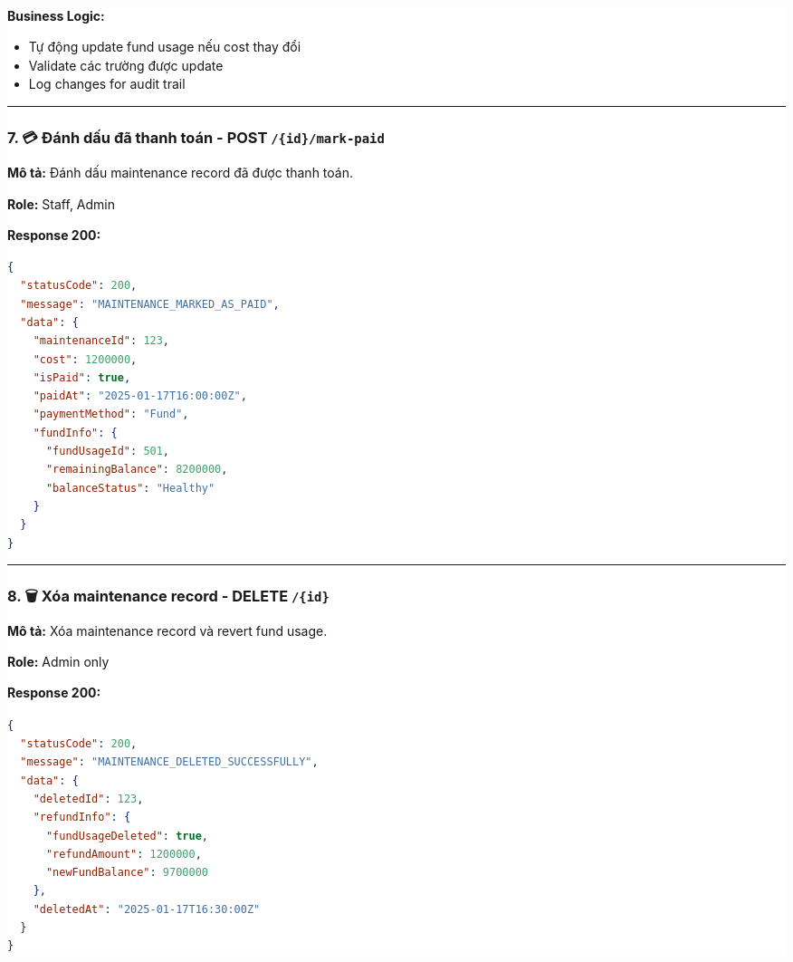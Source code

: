 **Business Logic:**
- Tự động update fund usage nếu cost thay đổi
- Validate các trường được update
- Log changes for audit trail

---

### 7. 💳 Đánh dấu đã thanh toán - POST `/{id}/mark-paid`

**Mô tả:** Đánh dấu maintenance record đã được thanh toán.

**Role:** Staff, Admin

**Response 200:**
```json
{
  "statusCode": 200,
  "message": "MAINTENANCE_MARKED_AS_PAID",
  "data": {
    "maintenanceId": 123,
    "cost": 1200000,
    "isPaid": true,
    "paidAt": "2025-01-17T16:00:00Z",
    "paymentMethod": "Fund",
    "fundInfo": {
      "fundUsageId": 501,
      "remainingBalance": 8200000,
      "balanceStatus": "Healthy"
    }
  }
}
```

---

### 8. 🗑️ Xóa maintenance record - DELETE `/{id}`

**Mô tả:** Xóa maintenance record và revert fund usage.

**Role:** Admin only

**Response 200:**
```json
{
  "statusCode": 200,
  "message": "MAINTENANCE_DELETED_SUCCESSFULLY",
  "data": {
    "deletedId": 123,
    "refundInfo": {
      "fundUsageDeleted": true,
      "refundAmount": 1200000,
      "newFundBalance": 9700000
    },
    "deletedAt": "2025-01-17T16:30:00Z"
  }
}
```

